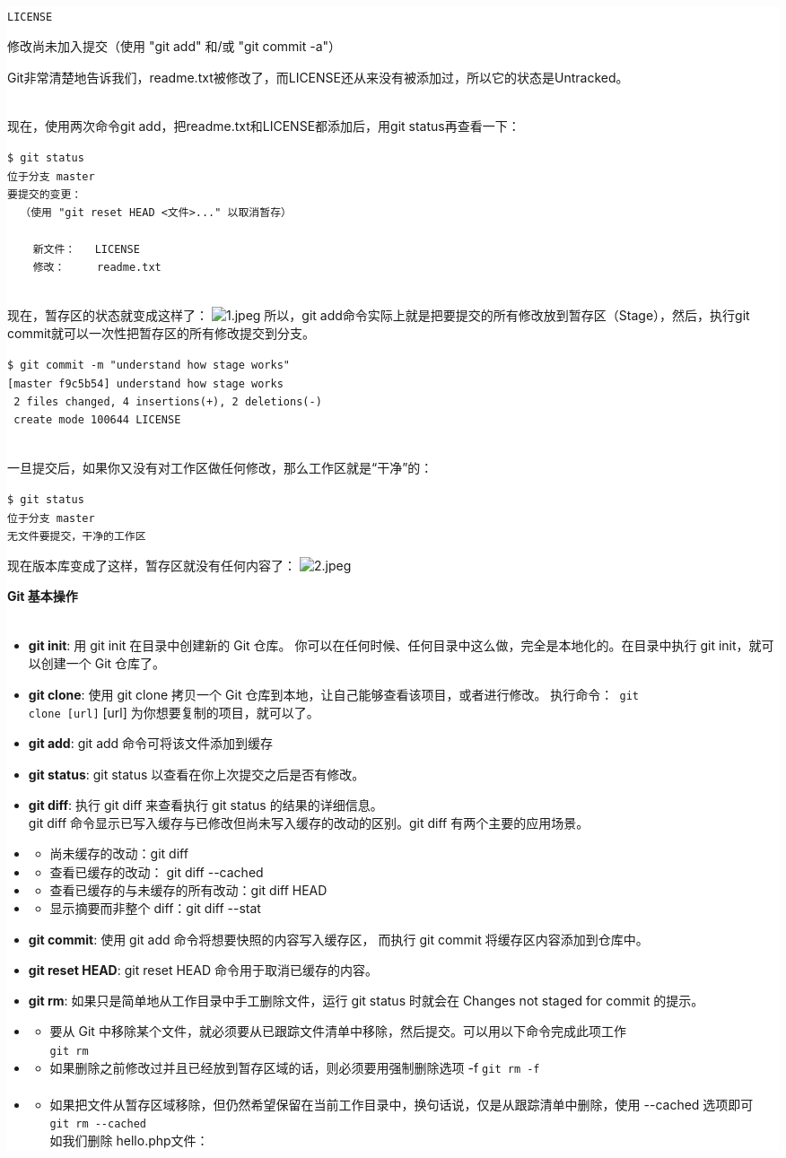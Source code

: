 	LICENSE

修改尚未加入提交（使用 "git add" 和/或 "git commit -a"）
</code></pre>

Git非常清楚地告诉我们，readme.txt被修改了，而LICENSE还从来没有被添加过，所以它的状态是Untracked。<br><br>

现在，使用两次命令git add，把readme.txt和LICENSE都添加后，用git status再查看一下：
<pre><code>$ git status
位于分支 master
要提交的变更：
  （使用 "git reset HEAD <文件>..." 以取消暂存）

	新文件：   LICENSE
	修改：     readme.txt
  </code></pre>
现在，暂存区的状态就变成这样了：
![1.jpeg](https://i.loli.net/2018/03/08/5aa0db74a0056.jpeg)
所以，git add命令实际上就是把要提交的所有修改放到暂存区（Stage），然后，执行git commit就可以一次性把暂存区的所有修改提交到分支。
<pre><code>$ git commit -m "understand how stage works"
[master f9c5b54] understand how stage works
 2 files changed, 4 insertions(+), 2 deletions(-)
 create mode 100644 LICENSE
 </code></pre>
 一旦提交后，如果你又没有对工作区做任何修改，那么工作区就是“干净”的：
 <pre><code>$ git status
位于分支 master
无文件要提交，干净的工作区
</code></pre>
现在版本库变成了这样，暂存区就没有任何内容了：
![2.jpeg](https://i.loli.net/2018/03/08/5aa0dbfc271a4.jpeg)

<b> Git 基本操作</b><br><br>
* <b>git init</b>:  用 git init 在目录中创建新的 Git 仓库。 你可以在任何时候、任何目录中这么做，完全是本地化的。在目录中执行 git init，就可以创建一个 Git 仓库了。<br>
*  <b>git clone</b>: 使用 git clone 拷贝一个 Git 仓库到本地，让自己能够查看该项目，或者进行修改。 执行命令：<code> git clone [url]</code> [url] 为你想要复制的项目，就可以了。<br>
*  <b>git add</b>:  git add 命令可将该文件添加到缓存<br>
*  <b>git status</b>: git status 以查看在你上次提交之后是否有修改。<br>
*  <b>git diff</b>: 执行 git diff 来查看执行 git status 的结果的详细信息。<br>
git diff 命令显示已写入缓存与已修改但尚未写入缓存的改动的区别。git diff 有两个主要的应用场景。<br>
* * 尚未缓存的改动：git diff<br>
* * 查看已缓存的改动： git diff --cached<br>
* * 查看已缓存的与未缓存的所有改动：git diff HEAD<br>
* * 显示摘要而非整个 diff：git diff --stat<br>
* <b>git commit</b>: 使用 git add 命令将想要快照的内容写入缓存区， 而执行 git commit 将缓存区内容添加到仓库中。<br>
* <b>git reset HEAD</b>: git reset HEAD 命令用于取消已缓存的内容。<br>
* <b>git rm</b>: 如果只是简单地从工作目录中手工删除文件，运行 git status 时就会在 Changes not staged for commit 的提示。<br>

* * 要从 Git 中移除某个文件，就必须要从已跟踪文件清单中移除，然后提交。可以用以下命令完成此项工作<br>
<code>git rm <file></code>
* * 如果删除之前修改过并且已经放到暂存区域的话，则必须要用强制删除选项 -f
<code>git rm -f <file></code><br><br>
* * 如果把文件从暂存区域移除，但仍然希望保留在当前工作目录中，换句话说，仅是从跟踪清单中删除，使用 --cached 选项即可<br>
<code>git rm --cached <file></code><br>
如我们删除 hello.php文件：
